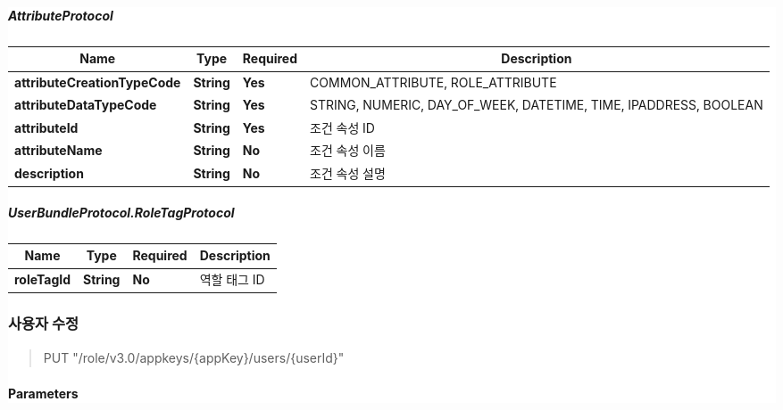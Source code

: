 ##### AttributeProtocol


| Name | Type | Required | Description | 
|------------ | ------------- | ------------- | ------------ |
|   **attributeCreationTypeCode** | **String**| **Yes** |   COMMON_ATTRIBUTE, ROLE_ATTRIBUTE |
|   **attributeDataTypeCode** | **String**| **Yes** |   STRING, NUMERIC, DAY_OF_WEEK, DATETIME, TIME, IPADDRESS, BOOLEAN |
|   **attributeId** | **String**| **Yes** | 조건 속성 ID  |
|   **attributeName** | **String**| **No** | 조건 속성 이름  |
|   **description** | **String**| **No** | 조건 속성 설명  |
























##### UserBundleProtocol.RoleTagProtocol


| Name | Type | Required | Description | 
|------------ | ------------- | ------------- | ------------ |
|   **roleTagId** | **String**| **No** | 역할 태그 ID  |























<a name="updateUser"></a>
### **사용자 수정**
> PUT "/role/v3.0/appkeys/{appKey}/users/{userId}"

#### Parameters
